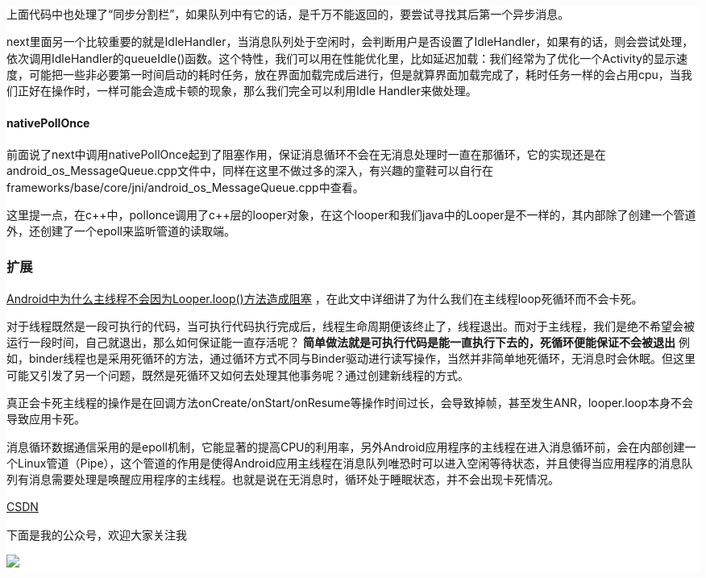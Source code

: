 上面代码中也处理了“同步分割栏”，如果队列中有它的话，是千万不能返回的，要尝试寻找其后第一个异步消息。

next里面另一个比较重要的就是IdleHandler，当消息队列处于空闲时，会判断用户是否设置了IdleHandler，如果有的话，则会尝试处理，依次调用IdleHandler的queueIdle()函数。这个特性，我们可以用在性能优化里，比如延迟加载：我们经常为了优化一个Activity的显示速度，可能把一些非必要第一时间启动的耗时任务，放在界面加载完成后进行，但是就算界面加载完成了，耗时任务一样的会占用cpu，当我们正好在操作时，一样可能会造成卡顿的现象，那么我们完全可以利用Idle Handler来做处理。

#### nativePollOnce ####

前面说了next中调用nativePollOnce起到了阻塞作用，保证消息循环不会在无消息处理时一直在那循环，它的实现还是在android_os_MessageQueue.cpp文件中，同样在这里不做过多的深入，有兴趣的童鞋可以自行在frameworks/base/core/jni/android_os_MessageQueue.cpp中查看。

这里提一点，在c++中，pollonce调用了c++层的looper对象，在这个looper和我们java中的Looper是不一样的，其内部除了创建一个管道外，还创建了一个epoll来监听管道的读取端。

### 扩展 ###

[Android中为什么主线程不会因为Looper.loop()方法造成阻塞]( https://link.juejin.im?target=https%3A%2F%2Fwww.cnblogs.com%2Fchenxibobo%2Fp%2F9640472.html ) ，在此文中详细讲了为什么我们在主线程loop死循环而不会卡死。

对于线程既然是一段可执行的代码，当可执行代码执行完成后，线程生命周期便该终止了，线程退出。而对于主线程，我们是绝不希望会被运行一段时间，自己就退出，那么如何保证能一直存活呢？ **简单做法就是可执行代码是能一直执行下去的，死循环便能保证不会被退出** 例如，binder线程也是采用死循环的方法，通过循环方式不同与Binder驱动进行读写操作，当然并非简单地死循环，无消息时会休眠。但这里可能又引发了另一个问题，既然是死循环又如何去处理其他事务呢？通过创建新线程的方式。

真正会卡死主线程的操作是在回调方法onCreate/onStart/onResume等操作时间过长，会导致掉帧，甚至发生ANR，looper.loop本身不会导致应用卡死。

消息循环数据通信采用的是epoll机制，它能显著的提高CPU的利用率，另外Android应用程序的主线程在进入消息循环前，会在内部创建一个Linux管道（Pipe），这个管道的作用是使得Android应用主线程在消息队列唯恐时可以进入空闲等待状态，并且使得当应用程序的消息队列有消息需要处理是唤醒应用程序的主线程。也就是说在无消息时，循环处于睡眠状态，并不会出现卡死情况。

[CSDN]( https://link.juejin.im?target=https%3A%2F%2Fblog.csdn.net%2FApkCore )

下面是我的公众号，欢迎大家关注我

![](https://user-gold-cdn.xitu.io/2019/6/6/16b286e4442df45b?imageView2/0/w/1280/h/960/ignore-error/1)